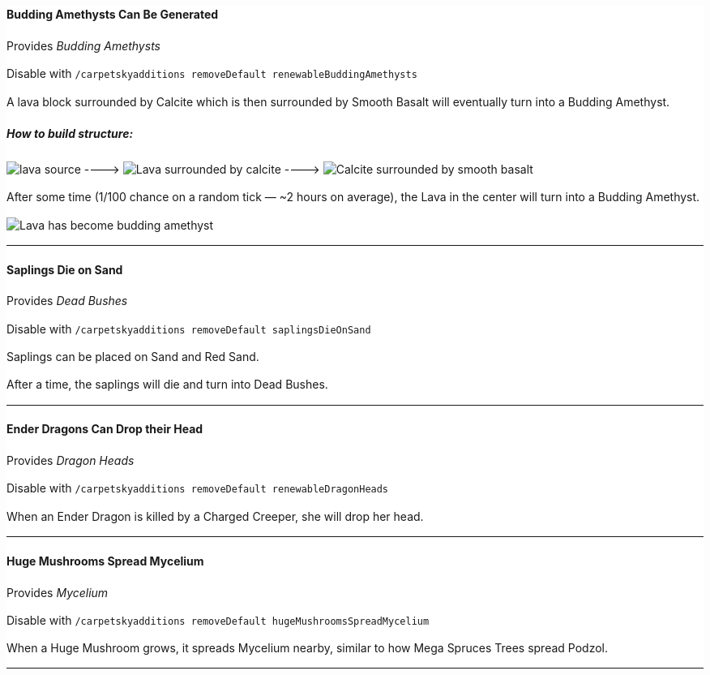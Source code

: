 
#### Budding Amethysts Can Be Generated ####

Provides *Budding Amethysts*

Disable with ```/carpetskyadditions removeDefault renewableBuddingAmethysts```

A lava block surrounded by Calcite which is then surrounded by Smooth Basalt will eventually turn into a Budding
Amethyst.

##### How to build structure: #####

![lava source](../screenshots/amethyst_step_1_240.png?raw=true "Budding Amethyst Generation Step 1")
---->
![Lava surrounded by calcite](../screenshots/amethyst_step_2_240.png?raw=true "Budding Amethyst Generation Step 2")
---->
![Calcite surrounded by smooth basalt](../screenshots/amethyst_step_3_240.png?raw=true "Budding Amethyst Generation Step 3")

After some time (1/100 chance on a random tick — ~2 hours on average), the Lava in the center will turn into a Budding
Amethyst.

![Lava has become budding amethyst](../screenshots/amethyst_result_240.png?raw=true "Budding Amethyst Generation Result")

---

#### Saplings Die on Sand ####

Provides *Dead Bushes*

Disable with ```/carpetskyadditions removeDefault saplingsDieOnSand```

Saplings can be placed on Sand and Red Sand.

After a time, the saplings will die and turn into Dead Bushes.

---

#### Ender Dragons Can Drop their Head ####

Provides *Dragon Heads*

Disable with ```/carpetskyadditions removeDefault renewableDragonHeads```

When an Ender Dragon is killed by a Charged Creeper, she will drop her head.

---

#### Huge Mushrooms Spread Mycelium ####

Provides *Mycelium*

Disable with ```/carpetskyadditions removeDefault hugeMushroomsSpreadMycelium```

When a Huge Mushroom grows, it spreads Mycelium nearby, similar to how Mega Spruces Trees spread Podzol.

---